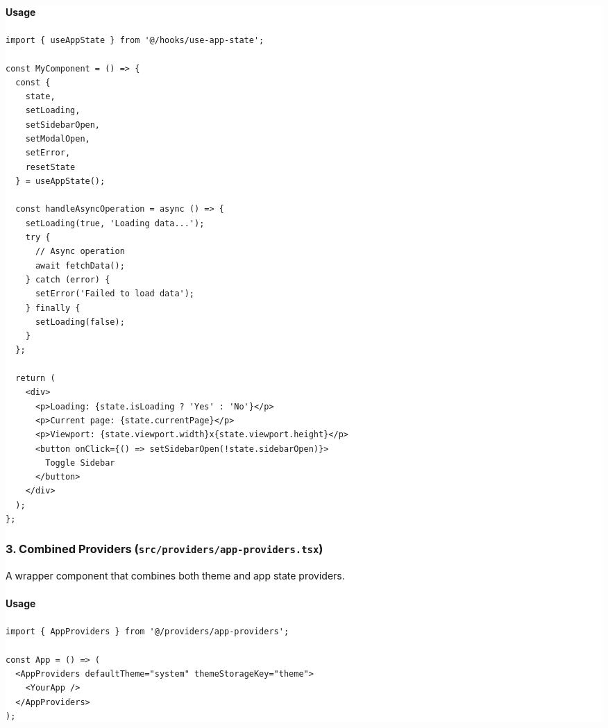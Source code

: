 #### Usage

```tsx
import { useAppState } from '@/hooks/use-app-state';

const MyComponent = () => {
  const { 
    state, 
    setLoading, 
    setSidebarOpen, 
    setModalOpen, 
    setError,
    resetState 
  } = useAppState();

  const handleAsyncOperation = async () => {
    setLoading(true, 'Loading data...');
    try {
      // Async operation
      await fetchData();
    } catch (error) {
      setError('Failed to load data');
    } finally {
      setLoading(false);
    }
  };

  return (
    <div>
      <p>Loading: {state.isLoading ? 'Yes' : 'No'}</p>
      <p>Current page: {state.currentPage}</p>
      <p>Viewport: {state.viewport.width}x{state.viewport.height}</p>
      <button onClick={() => setSidebarOpen(!state.sidebarOpen)}>
        Toggle Sidebar
      </button>
    </div>
  );
};
```

### 3. Combined Providers (`src/providers/app-providers.tsx`)

A wrapper component that combines both theme and app state providers.

#### Usage

```tsx
import { AppProviders } from '@/providers/app-providers';

const App = () => (
  <AppProviders defaultTheme="system" themeStorageKey="theme">
    <YourApp />
  </AppProviders>
);
```
